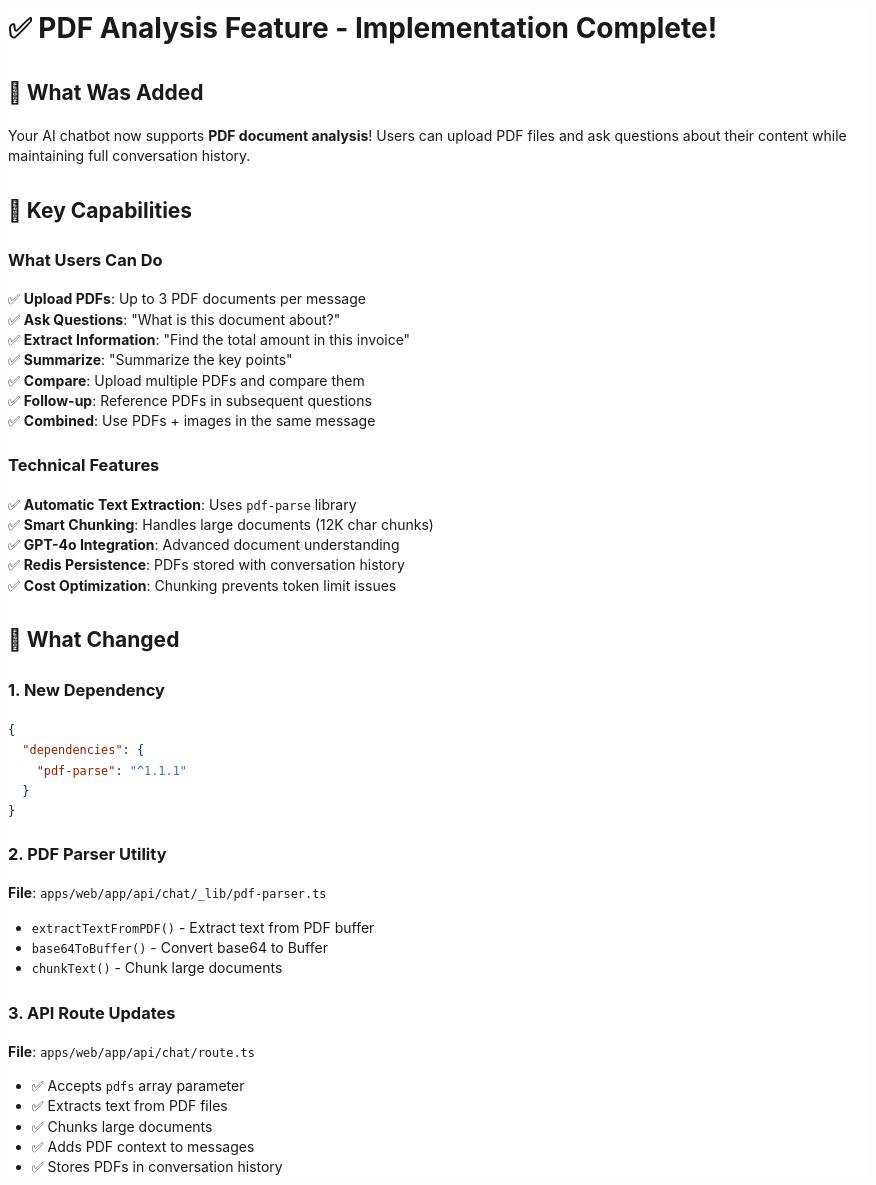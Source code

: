 # ✅ PDF Analysis Feature - Implementation Complete!

## 🎉 What Was Added

Your AI chatbot now supports **PDF document analysis**! Users can upload PDF files and ask questions about their content while maintaining full conversation history.

## 🚀 Key Capabilities

### What Users Can Do
✅ **Upload PDFs**: Up to 3 PDF documents per message  
✅ **Ask Questions**: "What is this document about?"  
✅ **Extract Information**: "Find the total amount in this invoice"  
✅ **Summarize**: "Summarize the key points"  
✅ **Compare**: Upload multiple PDFs and compare them  
✅ **Follow-up**: Reference PDFs in subsequent questions  
✅ **Combined**: Use PDFs + images in the same message  

### Technical Features
✅ **Automatic Text Extraction**: Uses `pdf-parse` library  
✅ **Smart Chunking**: Handles large documents (12K char chunks)  
✅ **GPT-4o Integration**: Advanced document understanding  
✅ **Redis Persistence**: PDFs stored with conversation history  
✅ **Cost Optimization**: Chunking prevents token limit issues  

## 📝 What Changed

### 1. New Dependency
```json
{
  "dependencies": {
    "pdf-parse": "^1.1.1"
  }
}
```

### 2. PDF Parser Utility
**File**: `apps/web/app/api/chat/_lib/pdf-parser.ts`
- `extractTextFromPDF()` - Extract text from PDF buffer
- `base64ToBuffer()` - Convert base64 to Buffer
- `chunkText()` - Chunk large documents

### 3. API Route Updates
**File**: `apps/web/app/api/chat/route.ts`
- ✅ Accepts `pdfs` array parameter
- ✅ Extracts text from PDF files
- ✅ Chunks large documents
- ✅ Adds PDF context to messages
- ✅ Stores PDFs in conversation history
